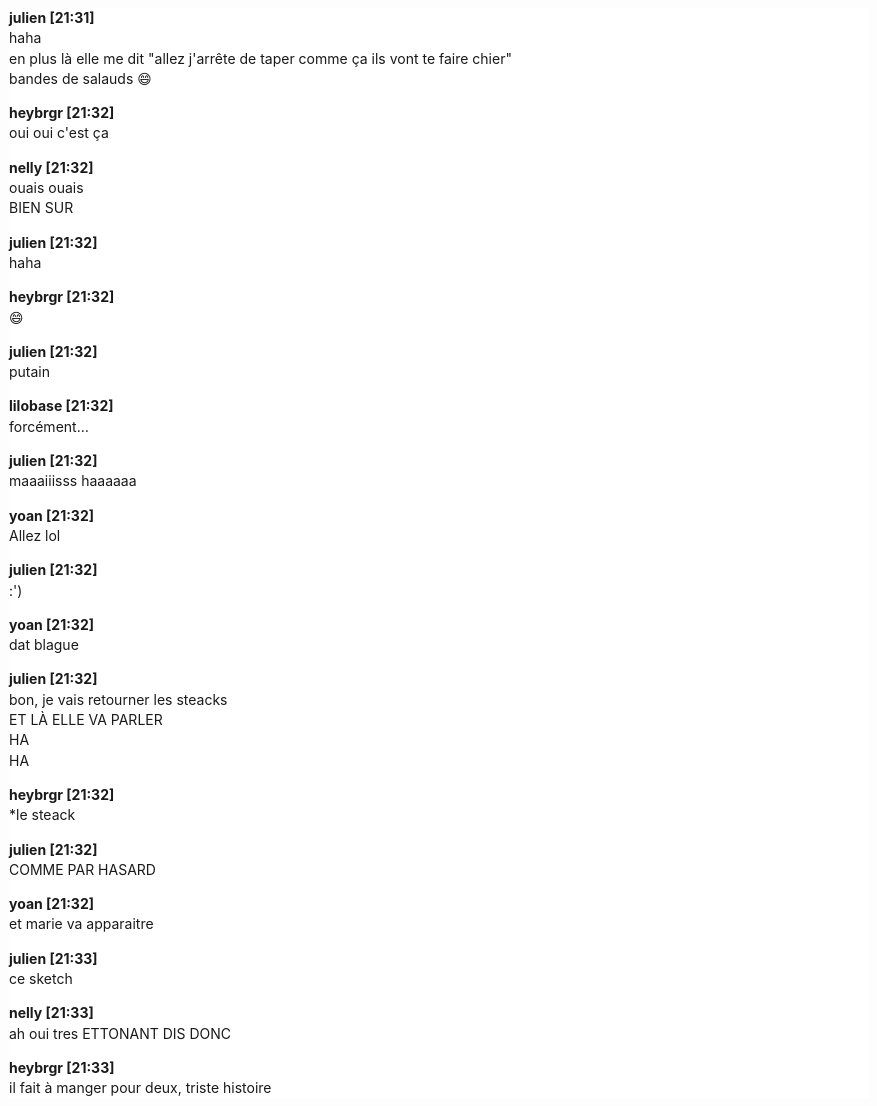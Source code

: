 **julien [21:31]**  
haha  
en plus là elle me dit "allez j'arrête de taper comme ça ils vont te faire chier"  
bandes de salauds :smile:  

**heybrgr [21:32]**  
oui oui c'est ça  

**nelly [21:32]**  
ouais ouais  
BIEN SUR  

**julien [21:32]**  
haha  

**heybrgr [21:32]**  
:smile:  

**julien [21:32]**  
putain  

**lilobase [21:32]**  
forcément…  

**julien [21:32]**  
maaaiiisss haaaaaa  

**yoan [21:32]**  
Allez lol  

**julien [21:32]**  
:')  

**yoan [21:32]**  
dat blague  

**julien [21:32]**  
bon, je vais retourner les steacks  
ET LÀ ELLE VA PARLER  
HA  
HA  

**heybrgr [21:32]**  
*le steack  

**julien [21:32]**  
COMME PAR HASARD  

**yoan [21:32]**  
et marie va apparaitre  

**julien [21:33]**  
ce sketch  

**nelly [21:33]**  
ah oui tres ETTONANT DIS DONC  

**heybrgr [21:33]**  
il fait à manger pour deux, triste histoire  
